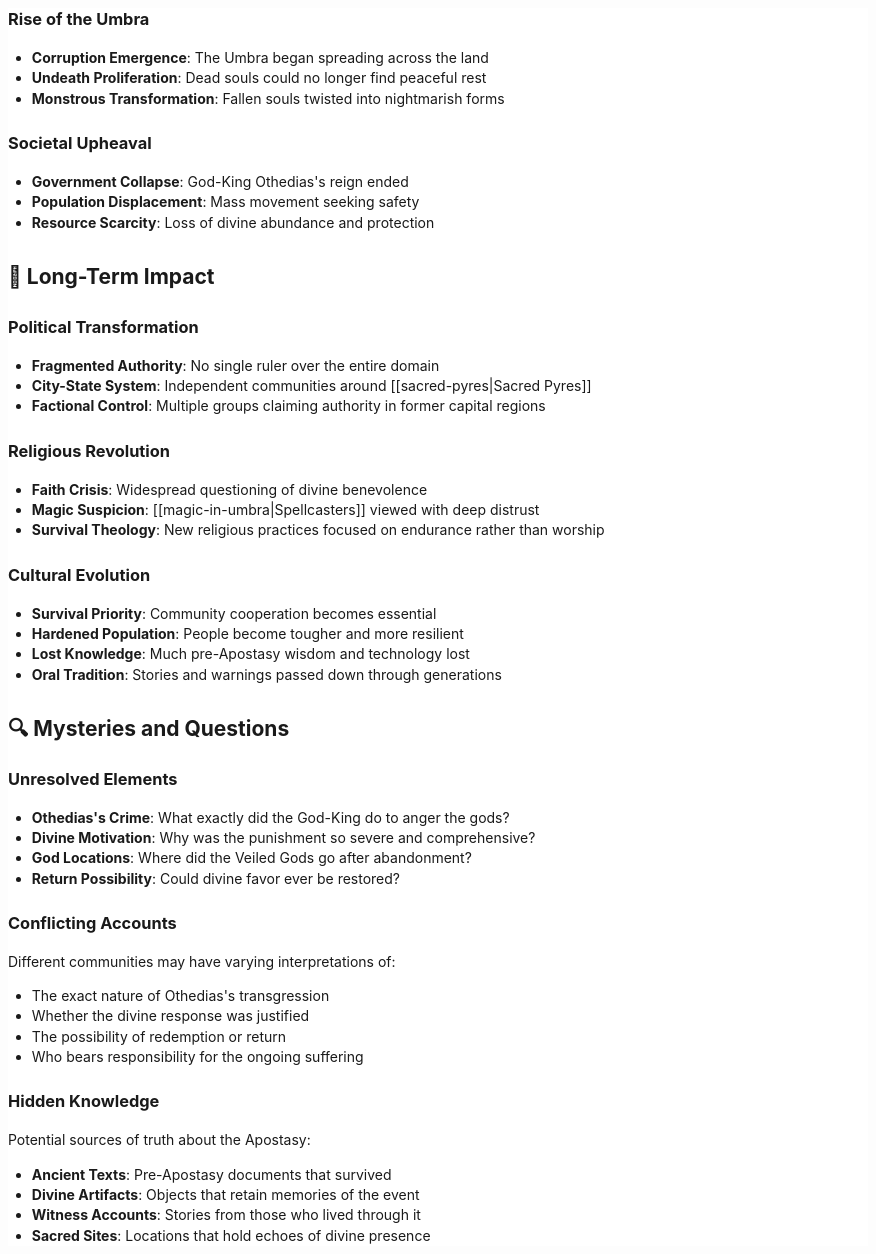### Rise of the Umbra
- **Corruption Emergence**: The Umbra began spreading across the land
- **Undeath Proliferation**: Dead souls could no longer find peaceful rest
- **Monstrous Transformation**: Fallen souls twisted into nightmarish forms

### Societal Upheaval
- **Government Collapse**: God-King Othedias's reign ended
- **Population Displacement**: Mass movement seeking safety
- **Resource Scarcity**: Loss of divine abundance and protection

## 🏰 Long-Term Impact

### Political Transformation
- **Fragmented Authority**: No single ruler over the entire domain
- **City-State System**: Independent communities around [[sacred-pyres|Sacred Pyres]]
- **Factional Control**: Multiple groups claiming authority in former capital regions

### Religious Revolution
- **Faith Crisis**: Widespread questioning of divine benevolence
- **Magic Suspicion**: [[magic-in-umbra|Spellcasters]] viewed with deep distrust
- **Survival Theology**: New religious practices focused on endurance rather than worship

### Cultural Evolution
- **Survival Priority**: Community cooperation becomes essential
- **Hardened Population**: People become tougher and more resilient
- **Lost Knowledge**: Much pre-Apostasy wisdom and technology lost
- **Oral Tradition**: Stories and warnings passed down through generations

## 🔍 Mysteries and Questions

### Unresolved Elements
- **Othedias's Crime**: What exactly did the God-King do to anger the gods?
- **Divine Motivation**: Why was the punishment so severe and comprehensive?
- **God Locations**: Where did the Veiled Gods go after abandonment?
- **Return Possibility**: Could divine favor ever be restored?

### Conflicting Accounts
Different communities may have varying interpretations of:
- The exact nature of Othedias's transgression
- Whether the divine response was justified
- The possibility of redemption or return
- Who bears responsibility for the ongoing suffering

### Hidden Knowledge
Potential sources of truth about the Apostasy:
- **Ancient Texts**: Pre-Apostasy documents that survived
- **Divine Artifacts**: Objects that retain memories of the event
- **Witness Accounts**: Stories from those who lived through it
- **Sacred Sites**: Locations that hold echoes of divine presence
